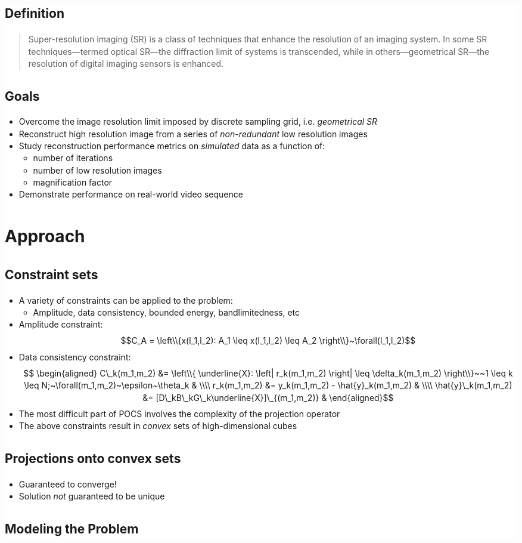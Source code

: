 

## Definition

> Super-resolution imaging (SR) is a class of techniques that enhance the resolution of an imaging system. In some SR techniques—termed optical SR—the diffraction limit of systems is transcended, while in others—geometrical SR—the resolution of digital imaging sensors is enhanced.


## Goals

* Overcome the image resolution limit imposed by discrete sampling grid, i.e.  _geometrical SR_ 
* Reconstruct high resolution image from a series of  _non-redundant_ low resolution images 
* Study reconstruction performance metrics on  _simulated_ data as a function of: 
    * number of iterations <!-- .element: class="fragment" data-fragment-index="4"-->
    * number of low resolution images <!-- .element: class="fragment" data-fragment-index="5"-->
    * magnification factor <!-- .element: class="fragment" data-fragment-index="6"-->
* Demonstrate performance on real-world video sequence 



# Approach





## Constraint sets
* A variety of constraints can be applied to the problem:
    * Amplitude, data consistency, bounded energy, bandlimitedness, etc
* Amplitude constraint: 
  $$C_A = \left\\{x(l_1,l_2): A_1 \leq x(l_1,l_2) \leq A_2 \right\\}~\forall(l_1,l_2)$$  
* Data consistency constraint: 
  $$ \begin{aligned} C\_k(m_1,m_2) &= \left\\{ \underline{X}: \left| r_k(m_1,m_2) \right| \leq \delta_k(m_1,m_2) \right\\}~~1 \leq k \leq N;~\forall(m_1,m_2)~\epsilon~\theta_k & \\\\
   r_k(m_1,m_2) &= y_k(m_1,m_2) - \hat{y}_k(m_1,m_2) & \\\\ \hat{y}\_k(m_1,m_2) &= [D\_kB\_kG\_k\underline{X}]\_{(m_1,m_2)} &  \end{aligned}$$ 
* The most difficult part of POCS involves the complexity of the projection operator 
* The above constraints result in  _convex_ sets of high-dimensional cubes 
  


## Projections onto convex sets
* Guaranteed to converge! 
* Solution  _not_ guaranteed to be unique 
  
  

    
## Modeling the Problem
